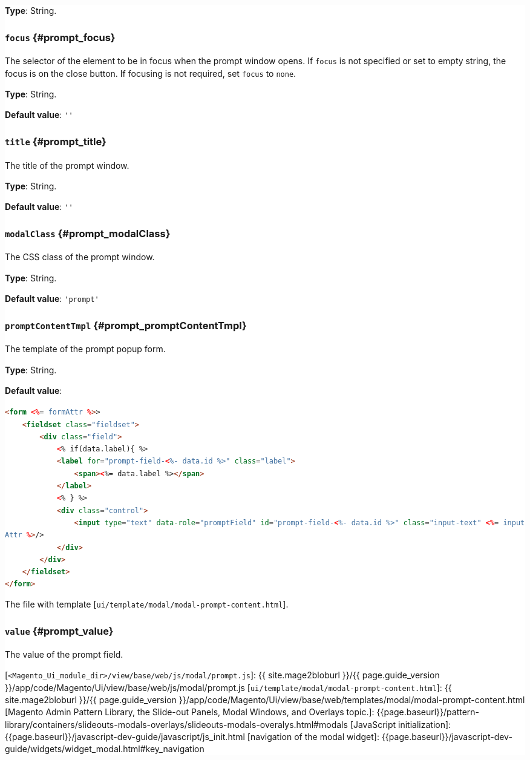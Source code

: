 **Type**: String.

### `focus` {#prompt_focus}
The selector of the element to be in focus when the prompt window opens.
If `focus` is not specified or set to empty string, the focus is on the close button. If focusing is not required, set `focus` to `none`.

**Type**: String.

**Default value**: `''`

### `title` {#prompt_title}
The title of the prompt window.

**Type**: String.

**Default value**: `''`

### `modalClass` {#prompt_modalClass}
The CSS class of the prompt window.

**Type**: String.

**Default value**: `'prompt'`

### `promptContentTmpl` {#prompt_promptContentTmpl}
The template of the prompt popup form.

**Type**: String.

**Default value**:

```html
<form <%= formAttr %>>
    <fieldset class="fieldset">
        <div class="field">
            <% if(data.label){ %>
            <label for="prompt-field-<%- data.id %>" class="label">
                <span><%= data.label %></span>
            </label>
            <% } %>
            <div class="control">
                <input type="text" data-role="promptField" id="prompt-field-<%- data.id %>" class="input-text" <%= inputAttr %>/>
            </div>
        </div>
    </fieldset>
</form>
```

The file with template [`ui/template/modal/modal-prompt-content.html`].

### `value` {#prompt_value}
The value of the prompt field.


[Magento modal widget]: {{page.baseurl}}/javascript-dev-guide/widgets/widget_modal.html
[`<Magento_Ui_module_dir>/view/base/web/js/modal/prompt.js`]: {{ site.mage2bloburl }}/{{ page.guide_version }}/app/code/Magento/Ui/view/base/web/js/modal/prompt.js
[`ui/template/modal/modal-prompt-content.html`]: {{ site.mage2bloburl }}/{{ page.guide_version }}/app/code/Magento/Ui/view/base/web/templates/modal/modal-prompt-content.html
[Magento Admin Pattern Library, the Slide-out Panels, Modal Windows, and Overlays topic.]: {{page.baseurl}}/pattern-library/containers/slideouts-modals-overlays/slideouts-modals-overalys.html#modals
[JavaScript initialization]: {{page.baseurl}}/javascript-dev-guide/javascript/js_init.html
[navigation of the modal widget]: {{page.baseurl}}/javascript-dev-guide/widgets/widget_modal.html#key_navigation